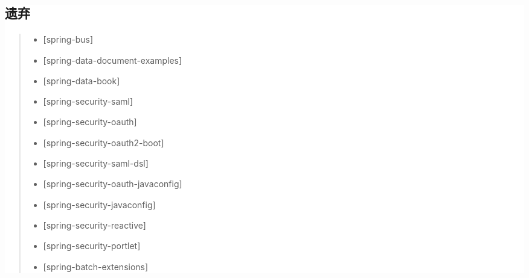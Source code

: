 ## 遗弃

> - [spring-bus]
>
> - [spring-data-document-examples]
> - [spring-data-book]
>
> - [spring-security-saml]
>
> - [spring-security-oauth]
> - [spring-security-oauth2-boot]
> - [spring-security-saml-dsl]
> - [spring-security-oauth-javaconfig]
> - [spring-security-javaconfig]
> - [spring-security-reactive]
> - [spring-security-portlet]
>
> - [spring-batch-extensions]
